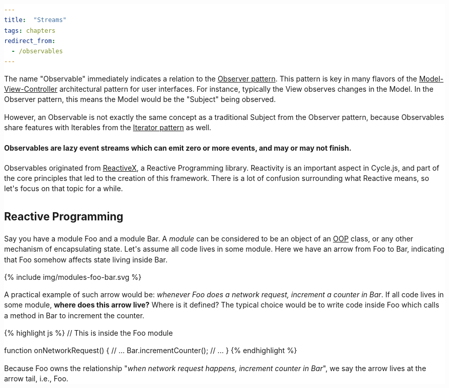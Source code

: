 ```yaml
---
title:  "Streams"
tags: chapters
redirect_from:
  - /observables
---
```


The name "Observable" immediately indicates a relation to the [Observer pattern](https://en.wikipedia.org/wiki/Observer_pattern). This pattern is key in many flavors of the [Model-View-Controller](https://en.wikipedia.org/wiki/Model%E2%80%93view%E2%80%93controller) architectural pattern for user interfaces. For instance, typically the View observes changes in the Model. In the Observer pattern, this means the Model would be the "Subject" being observed.

However, an Observable is not exactly the same concept as a traditional Subject from the Observer pattern, because Observables share features with Iterables from the [Iterator pattern](https://en.wikipedia.org/wiki/Iterator_pattern) as well.

#### Observables are lazy event streams which can emit zero or more events, and may or may not finish.

Observables originated from [ReactiveX](http://reactivex.io/intro.html), a Reactive Programming library. Reactivity is an important aspect in Cycle.js, and part of the core principles that led to the creation of this framework. There is a lot of confusion surrounding what Reactive means, so let's focus on that topic for a while.

<h2 id="reactive-programming">Reactive Programming</h2>

Say you have a module Foo and a module Bar. A *module* can be considered to be an object of an [OOP](https://en.wikipedia.org/wiki/Object-oriented_programming) class, or any other mechanism of encapsulating state. Let's assume all code lives in some module. Here we have an arrow from Foo to Bar, indicating that Foo somehow affects state living inside Bar.

<p>
  {% include img/modules-foo-bar.svg %}
</p>

A practical example of such arrow would be: *whenever Foo does a network request, increment a counter in Bar*. If all code lives in some module, **where does this arrow live?** Where is it defined? The typical choice would be to write code inside Foo which calls a method in Bar to increment the counter.

{% highlight js %}
// This is inside the Foo module

function onNetworkRequest() {
  // ...
  Bar.incrementCounter();
  // ...
}
{% endhighlight %}

Because Foo owns the relationship "*when network request happens, increment counter in Bar*", we say the arrow lives at the arrow tail, i.e., Foo.

